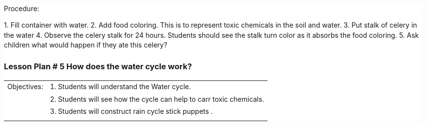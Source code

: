 Procedure:
</td>
<td>
1. Fill container with water.
</td>
</tr>
<tr>
<td>
</td>
<td>
2. Add food coloring. This is to represent toxic chemicals in the soil and water.
</td>
</tr>
<tr>
<td>
</td>
<td>
3. Put stalk of celery in the water
</td>
</tr>
<tr>
<td>
</td>
<td>
4. Observe the celery stalk for 24 hours. Students should see the stalk turn color as it absorbs the food coloring.
</td>
</tr>
<tr>
<td>
</td>
<td>
5. Ask children what would happen if they ate this celery?
</td>
</tr>
</table>
<h3>
Lesson Plan # 5 How does the water cycle work?
</h3>
<table border="0">
<tr>
<td>
Objectives:
</td>
<td>
1. Students will understand the Water cycle.
</td>
</tr>
<tr>
<td>
</td>
<td>
2. Students will see how the cycle can help to carr toxic chemicals.
</td>
</tr>
<tr>
<td>
</td>
<td>
3. Students will construct rain cycle stick puppets .
</td>
</tr>
<tr>
<td>